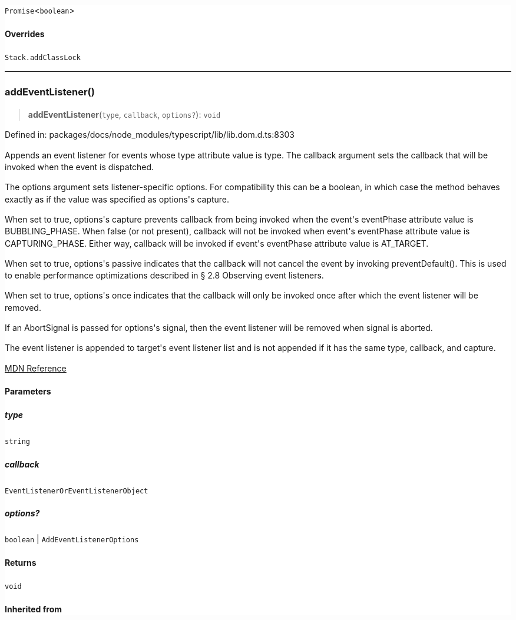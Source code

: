 `Promise`\<`boolean`\>

#### Overrides

`Stack.addClassLock`

***

### addEventListener()

> **addEventListener**(`type`, `callback`, `options?`): `void`

Defined in: packages/docs/node\_modules/typescript/lib/lib.dom.d.ts:8303

Appends an event listener for events whose type attribute value is type. The callback argument sets the callback that will be invoked when the event is dispatched.

The options argument sets listener-specific options. For compatibility this can be a boolean, in which case the method behaves exactly as if the value was specified as options's capture.

When set to true, options's capture prevents callback from being invoked when the event's eventPhase attribute value is BUBBLING_PHASE. When false (or not present), callback will not be invoked when event's eventPhase attribute value is CAPTURING_PHASE. Either way, callback will be invoked if event's eventPhase attribute value is AT_TARGET.

When set to true, options's passive indicates that the callback will not cancel the event by invoking preventDefault(). This is used to enable performance optimizations described in § 2.8 Observing event listeners.

When set to true, options's once indicates that the callback will only be invoked once after which the event listener will be removed.

If an AbortSignal is passed for options's signal, then the event listener will be removed when signal is aborted.

The event listener is appended to target's event listener list and is not appended if it has the same type, callback, and capture.

[MDN Reference](https://developer.mozilla.org/docs/Web/API/EventTarget/addEventListener)

#### Parameters

##### type

`string`

##### callback

`EventListenerOrEventListenerObject`

##### options?

`boolean` | `AddEventListenerOptions`

#### Returns

`void`

#### Inherited from
